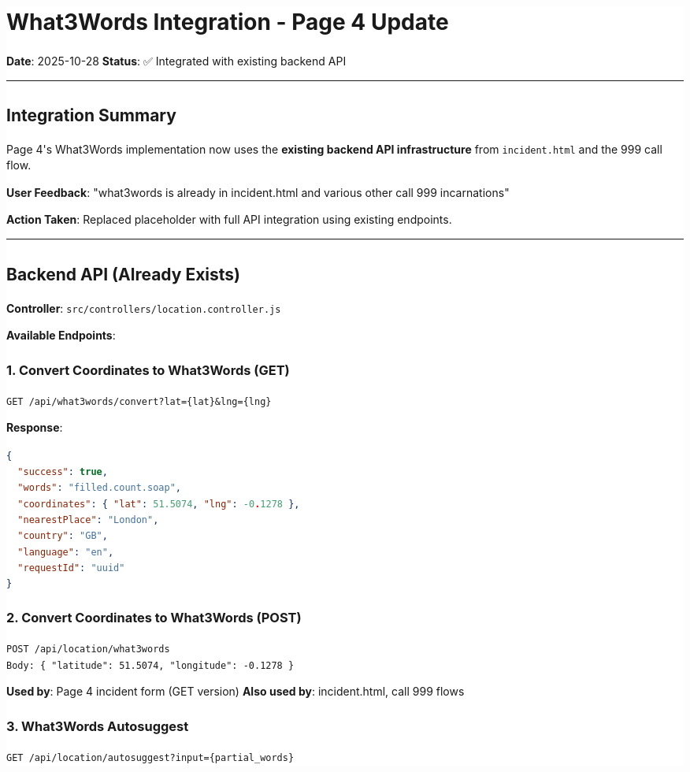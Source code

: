 # What3Words Integration - Page 4 Update

**Date**: 2025-10-28
**Status**: ✅ Integrated with existing backend API

---

## Integration Summary

Page 4's What3Words implementation now uses the **existing backend API infrastructure** from `incident.html` and the 999 call flow.

**User Feedback**: "what3words is already in incident.html and various other call 999 incarnations"

**Action Taken**: Replaced placeholder with full API integration using existing endpoints.

---

## Backend API (Already Exists)

**Controller**: `src/controllers/location.controller.js`

**Available Endpoints**:

### 1. Convert Coordinates to What3Words (GET)
```
GET /api/what3words/convert?lat={lat}&lng={lng}
```

**Response**:
```json
{
  "success": true,
  "words": "filled.count.soap",
  "coordinates": { "lat": 51.5074, "lng": -0.1278 },
  "nearestPlace": "London",
  "country": "GB",
  "language": "en",
  "requestId": "uuid"
}
```

### 2. Convert Coordinates to What3Words (POST)
```
POST /api/location/what3words
Body: { "latitude": 51.5074, "longitude": -0.1278 }
```

**Used by**: Page 4 incident form (GET version)
**Also used by**: incident.html, call 999 flows

### 3. What3Words Autosuggest
```
GET /api/location/autosuggest?input={partial_words}
```
